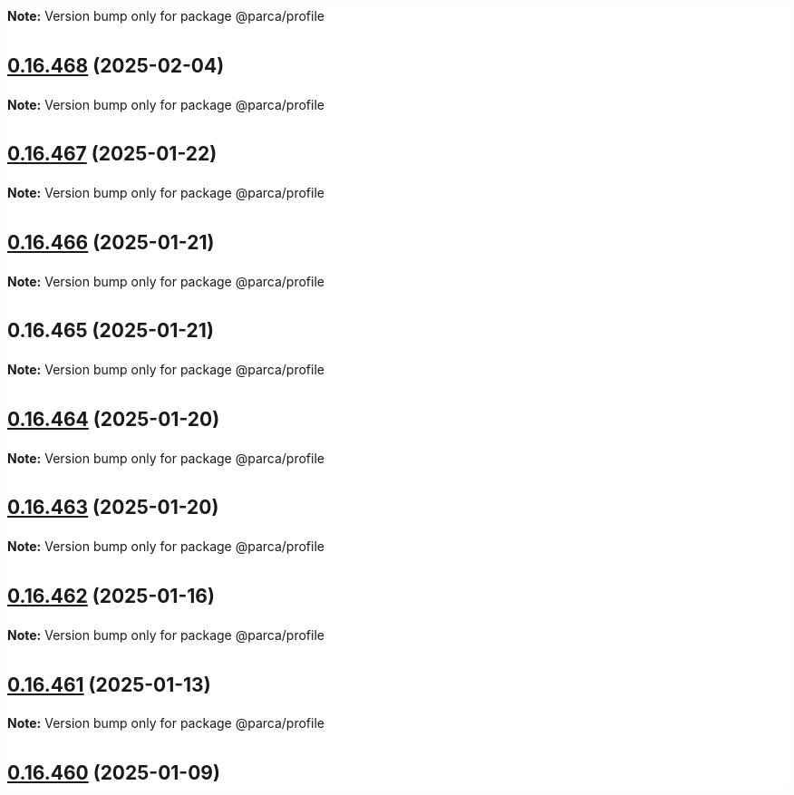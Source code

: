 **Note:** Version bump only for package @parca/profile

## [0.16.468](https://github.com/parca-dev/parca/compare/@parca/profile@0.16.467...@parca/profile@0.16.468) (2025-02-04)

**Note:** Version bump only for package @parca/profile

## [0.16.467](https://github.com/parca-dev/parca/compare/@parca/profile@0.16.466...@parca/profile@0.16.467) (2025-01-22)

**Note:** Version bump only for package @parca/profile

## [0.16.466](https://github.com/parca-dev/parca/compare/@parca/profile@0.16.465...@parca/profile@0.16.466) (2025-01-21)

**Note:** Version bump only for package @parca/profile

## 0.16.465 (2025-01-21)

**Note:** Version bump only for package @parca/profile

## [0.16.464](https://github.com/parca-dev/parca/compare/@parca/profile@0.16.463...@parca/profile@0.16.464) (2025-01-20)

**Note:** Version bump only for package @parca/profile

## [0.16.463](https://github.com/parca-dev/parca/compare/@parca/profile@0.16.462...@parca/profile@0.16.463) (2025-01-20)

**Note:** Version bump only for package @parca/profile

## [0.16.462](https://github.com/parca-dev/parca/compare/@parca/profile@0.16.461...@parca/profile@0.16.462) (2025-01-16)

**Note:** Version bump only for package @parca/profile

## [0.16.461](https://github.com/parca-dev/parca/compare/@parca/profile@0.16.460...@parca/profile@0.16.461) (2025-01-13)

**Note:** Version bump only for package @parca/profile

## [0.16.460](https://github.com/parca-dev/parca/compare/@parca/profile@0.16.459...@parca/profile@0.16.460) (2025-01-09)
